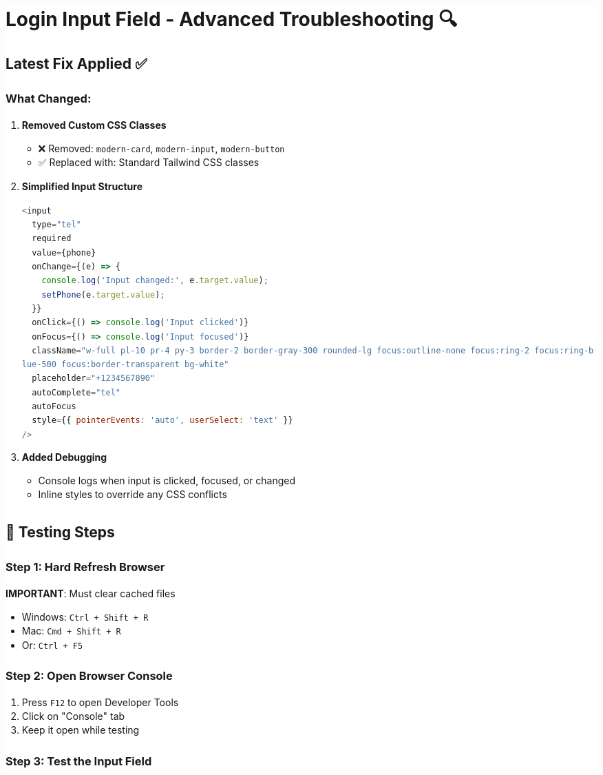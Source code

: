 # Login Input Field - Advanced Troubleshooting 🔍

## Latest Fix Applied ✅

### What Changed:

1. **Removed Custom CSS Classes**
   - ❌ Removed: `modern-card`, `modern-input`, `modern-button`
   - ✅ Replaced with: Standard Tailwind CSS classes

2. **Simplified Input Structure**
   ```javascript
   <input
     type="tel"
     required
     value={phone}
     onChange={(e) => {
       console.log('Input changed:', e.target.value);
       setPhone(e.target.value);
     }}
     onClick={() => console.log('Input clicked')}
     onFocus={() => console.log('Input focused')}
     className="w-full pl-10 pr-4 py-3 border-2 border-gray-300 rounded-lg focus:outline-none focus:ring-2 focus:ring-blue-500 focus:border-transparent bg-white"
     placeholder="+1234567890"
     autoComplete="tel"
     autoFocus
     style={{ pointerEvents: 'auto', userSelect: 'text' }}
   />
   ```

3. **Added Debugging**
   - Console logs when input is clicked, focused, or changed
   - Inline styles to override any CSS conflicts

## 🧪 Testing Steps

### Step 1: Hard Refresh Browser
**IMPORTANT**: Must clear cached files
- Windows: `Ctrl + Shift + R`
- Mac: `Cmd + Shift + R`
- Or: `Ctrl + F5`

### Step 2: Open Browser Console
1. Press `F12` to open Developer Tools
2. Click on "Console" tab
3. Keep it open while testing

### Step 3: Test the Input Field
